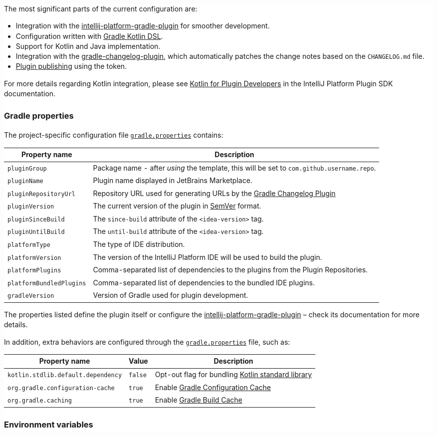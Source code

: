 The most significant parts of the current configuration are:

- Integration with the [intellij-platform-gradle-plugin][gh:intellij-platform-gradle-plugin] for
  smoother development.
- Configuration written with [Gradle Kotlin DSL][gradle:kotlin-dsl].
- Support for Kotlin and Java implementation.
- Integration with the [gradle-changelog-plugin][gh:gradle-changelog-plugin], which automatically
  patches the change notes based on the `CHANGELOG.md` file.
- [Plugin publishing][docs:publishing] using the token.

For more details regarding Kotlin integration, please
see [Kotlin for Plugin Developers][docs:kotlin] in the IntelliJ Platform Plugin SDK documentation.

### Gradle properties

The project-specific configuration file [`gradle.properties`][file:gradle.properties] contains:

| Property name            | Description                                                                                          |
|--------------------------|------------------------------------------------------------------------------------------------------|
| `pluginGroup`            | Package name - after *using* the template, this will be set to `com.github.username.repo`.           |
| `pluginName`             | Plugin name displayed in JetBrains Marketplace.                                                      |
| `pluginRepositoryUrl`    | Repository URL used for generating URLs by the [Gradle Changelog Plugin][gh:gradle-changelog-plugin] |
| `pluginVersion`          | The current version of the plugin in [SemVer][semver] format.                                        |
| `pluginSinceBuild`       | The `since-build` attribute of the `<idea-version>` tag.                                             |
| `pluginUntilBuild`       | The `until-build` attribute of the `<idea-version>` tag.                                             |
| `platformType`           | The type of IDE distribution.                                                                        |
| `platformVersion`        | The version of the IntelliJ Platform IDE will be used to build the plugin.                           |
| `platformPlugins`        | Comma-separated list of dependencies to the plugins from the Plugin Repositories.                    |
| `platformBundledPlugins` | Comma-separated list of dependencies to the bundled IDE plugins.                                     |
| `gradleVersion`          | Version of Gradle used for plugin development.                                                       |

The properties listed define the plugin itself or configure
the [intellij-platform-gradle-plugin][gh:intellij-platform-gradle-plugin] – check its documentation
for more details.

In addition, extra behaviors are configured through the [
`gradle.properties`][file:gradle.properties] file, such as:

| Property name                      | Value   | Description                                                             |
|------------------------------------|---------|-------------------------------------------------------------------------|
| `kotlin.stdlib.default.dependency` | `false` | Opt-out flag for bundling [Kotlin standard library][docs:kotlin-stdlib] |
| `org.gradle.configuration-cache`   | `true`  | Enable [Gradle Configuration Cache][gradle:configuration-cache]         |
| `org.gradle.caching`               | `true`  | Enable [Gradle Build Cache][gradle:build-cache]                         |

### Environment variables


[docs]: https://plugins.jetbrains.com/docs/intellij?from=IJPluginTemplate
[docs:intellij-platform-kotlin-oom]: https://plugins.jetbrains.com/docs/intellij/using-kotlin.html#incremental-compilation
[docs:intro]: https://plugins.jetbrains.com/docs/intellij/intellij-platform.html?from=IJPluginTemplate
[docs:kotlin-ui-dsl]: https://plugins.jetbrains.com/docs/intellij/kotlin-ui-dsl-version-2.html?from=IJPluginTemplate
[docs:kotlin]: https://plugins.jetbrains.com/docs/intellij/using-kotlin.html?from=IJPluginTemplate
[docs:kotlin-stdlib]: https://plugins.jetbrains.com/docs/intellij/using-kotlin.html?from=IJPluginTemplate#kotlin-standard-library
[docs:plugin.xml]: https://plugins.jetbrains.com/docs/intellij/plugin-configuration-file.html?from=IJPluginTemplate
[docs:publishing]: https://plugins.jetbrains.com/docs/intellij/publishing-plugin.html?from=IJPluginTemplate
[docs:release-channel]: https://plugins.jetbrains.com/docs/intellij/publishing-plugin.html?from=IJPluginTemplate#specifying-a-release-channel
[docs:using-gradle]: https://plugins.jetbrains.com/docs/intellij/developing-plugins.html?from=IJPluginTemplate
[docs:plugin-signing]: https://plugins.jetbrains.com/docs/intellij/plugin-signing.html?from=IJPluginTemplate
[docs:project-structure-settings]: https://www.jetbrains.com/help/idea/project-settings-and-structure.html
[docs:testing-plugins]: https://plugins.jetbrains.com/docs/intellij/testing-plugins.html?from=IJPluginTemplate
[file:draft-release.png]: ./.github/readme/draft-release.png
[file:get-from-version-control]: ./.github/readme/get-from-version-control.png
[file:gradle.properties]: ./gradle.properties
[file:intellij-platform-plugin-template-dark]: ./.github/readme/intellij-platform-plugin-template-dark.svg#gh-dark-mode-only
[file:intellij-platform-plugin-template-light]: ./.github/readme/intellij-platform-plugin-template-light.svg#gh-light-mode-only
[file:libs.versions.toml]: ./gradle/libs.versions.toml
[file:project-structure-sdk.png]: ./.github/readme/project-structure-sdk.png
[file:plugin.xml]: ./src/main/resources/META-INF/plugin.xml
[file:qodana.png]: ./.github/readme/qodana.png
[file:qodana.yml]: ./qodana.yml
[file:run-debug-configurations.png]: ./.github/readme/run-debug-configurations.png
[file:run-logs.png]: ./.github/readme/run-logs.png
[file:settings-secrets.png]: ./.github/readme/settings-secrets.png
[file:template_cleanup.yml]: ./.github/workflows/template-cleanup.yml
[file:ui-testing.png]: ./.github/readme/ui-testing.png
[file:use-this-template.png]: ./.github/readme/use-this-template.png
[gh:actions]: https://help.github.com/en/actions
[gh:build]: https://github.com/JetBrains/intellij-platform-plugin-template/actions?query=workflow%3ABuild
[gh:code-samples]: https://github.com/JetBrains/intellij-sdk-code-samples
[gh:dependabot]: https://docs.github.com/en/free-pro-team@latest/github/administering-a-repository/keeping-your-dependencies-updated-automatically
[gh:dependabot-pr]: https://github.com/JetBrains/intellij-platform-plugin-template/pull/73
[gh:gradle-changelog-plugin]: https://github.com/JetBrains/gradle-changelog-plugin
[gh:intellij-platform-gradle-plugin]: https://github.com/JetBrains/intellij-platform-gradle-plugin
[gh:intellij-platform-gradle-plugin-docs]: https://plugins.jetbrains.com/docs/intellij/tools-intellij-platform-gradle-plugin.html
[gh:intellij-platform-gradle-plugin-runIde]: https://plugins.jetbrains.com/docs/intellij/tools-intellij-platform-gradle-plugin-tasks.html#runIde
[gh:intellij-platform-gradle-plugin-verifyPlugin]: https://plugins.jetbrains.com/docs/intellij/tools-intellij-platform-gradle-plugin-tasks.html#verifyPlugin
[gh:gradle-qodana-plugin]: https://github.com/JetBrains/gradle-qodana-plugin
[gh:intellij-ui-test-robot]: https://github.com/JetBrains/intellij-ui-test-robot
[gh:kover]: https://github.com/Kotlin/kotlinx-kover
[gh:releases]: https://github.com/JetBrains/intellij-platform-plugin-template/releases
[gh:ui-test-example]: https://github.com/JetBrains/intellij-ui-test-robot/tree/master/ui-test-example
[gradle]: https://gradle.org
[gradle:build-cache]: https://docs.gradle.org/current/userguide/build_cache.html
[gradle:configuration-cache]: https://docs.gradle.org/current/userguide/configuration_cache.html
[gradle:kotlin-dsl]: https://docs.gradle.org/current/userguide/kotlin_dsl.html
[gradle:kotlin-dsl-assignment]: https://docs.gradle.org/current/userguide/kotlin_dsl.html#kotdsl:assignment
[gradle:lifecycle-tasks]: https://docs.gradle.org/current/userguide/java_plugin.html#lifecycle_tasks
[gradle:releases]: https://gradle.org/releases
[gradle:version-catalog]: https://docs.gradle.org/current/userguide/platforms.html#sub:version-catalog
[jb:github]: https://github.com/JetBrains/.github/blob/main/profile/README.md
[jb:download-ij]: https://www.jetbrains.com/idea/download
[jb:forum]: https://intellij-support.jetbrains.com/hc/en-us/community/topics/200366979-IntelliJ-IDEA-Open-API-and-Plugin-Development
[jb:ipe]: https://jb.gg/ipe
[jb:my-tokens]: https://plugins.jetbrains.com/author/me/tokens
[jb:paid-plugins]: https://plugins.jetbrains.com/docs/marketplace/paid-plugins-marketplace.html
[jb:qodana]: https://www.jetbrains.com/help/qodana
[jb:qodana-github-action]: https://www.jetbrains.com/help/qodana/qodana-intellij-github-action.html
[jb:quality-guidelines]: https://plugins.jetbrains.com/docs/marketplace/quality-guidelines.html
[jb:slack]: https://plugins.jetbrains.com/slack
[jb:twitter]: https://twitter.com/JBPlatform
[jb:ui-guidelines]: https://jetbrains.github.io/ui
[codecov]: https://codecov.io
[github-actions-skip-ci]: https://github.blog/changelog/2021-02-08-github-actions-skip-pull-request-and-push-workflows-with-skip-ci/
[keep-a-changelog]: https://keepachangelog.com
[keep-a-changelog-how]: https://keepachangelog.com/en/1.0.0/#how
[semver]: https://semver.org
[xpath]: https://www.w3.org/TR/xpath-21/